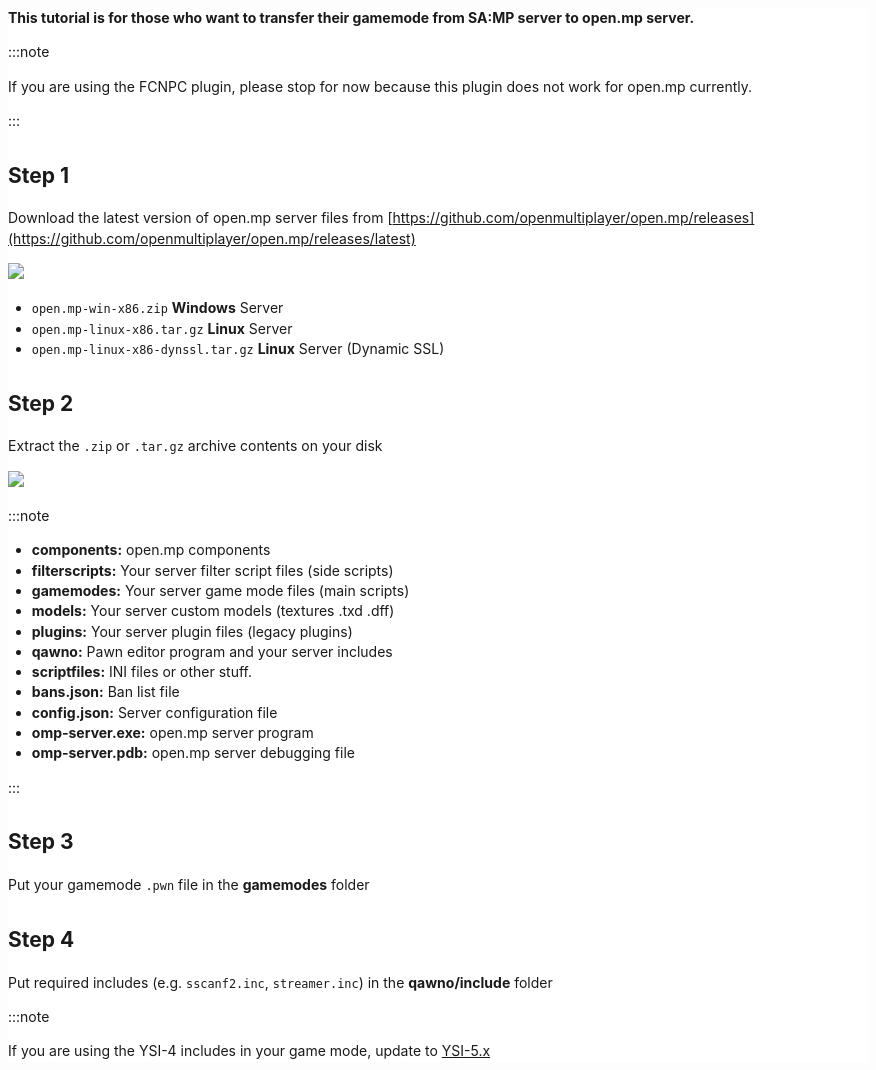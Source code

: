 **This tutorial is for those who want to transfer their gamemode from SA:MP server to open.mp server.**

:::note

If you are using the FCNPC plugin, please stop for now because this plugin does not work for open.mp currently.

:::

## Step 1

Download the latest version of open.mp server files from [https://github.com/openmultiplayer/open.mp/releases](https://github.com/openmultiplayer/open.mp/releases/latest)

![](https://github.com/adib-yg/openmp-server-installation/blob/main/screenshots/Screenshot%20(1).png)

- `open.mp-win-x86.zip` **Windows** Server
- `open.mp-linux-x86.tar.gz` **Linux** Server
- `open.mp-linux-x86-dynssl.tar.gz` **Linux** Server (Dynamic SSL)

## Step 2

Extract the `.zip` or `.tar.gz` archive contents on your disk

![](https://github.com/adib-yg/openmp-server-installation/blob/main/screenshots/Screenshot%20(3).png)

:::note

- **components:** open.mp components
- **filterscripts:** Your server filter script files (side scripts)
- **gamemodes:** Your server game mode files (main scripts)
- **models:** Your server custom models (textures .txd .dff)
- **plugins:** Your server plugin files (legacy plugins)
- **qawno:** Pawn editor program and your server includes
- **scriptfiles:** INI files or other stuff.
- **bans.json:** Ban list file
- **config.json:** Server configuration file
- **omp-server.exe:** open.mp server program
- **omp-server.pdb:** open.mp server debugging file

:::

## Step 3

Put your gamemode `.pwn` file in the **gamemodes** folder

## Step 4

Put required includes (e.g. `sscanf2.inc`, `streamer.inc`) in the **qawno/include** folder

:::note

If you are using the YSI-4 includes in your game mode, update to [YSI-5.x](https://github.com/pawn-lang/YSI-Includes/releases)
